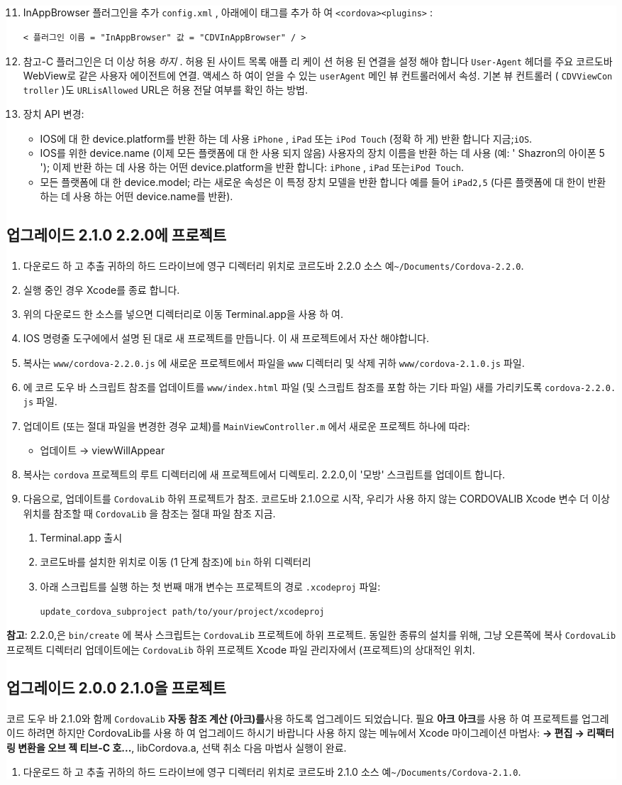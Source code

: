 11. InAppBrowser 플러그인을 추가 `config.xml` , 아래에이 태그를 추가 하 여 `<cordova><plugins>` :
    
        < 플러그인 이름 = "InAppBrowser" 값 = "CDVInAppBrowser" / >
        

12. 참고-C 플러그인은 더 이상 허용 *하지* . 허용 된 사이트 목록 애플 리 케이 션 허용 된 연결을 설정 해야 합니다 `User-Agent` 헤더를 주요 코르도바 WebView로 같은 사용자 에이전트에 연결. 액세스 하 여이 얻을 수 있는 `userAgent` 메인 뷰 컨트롤러에서 속성. 기본 뷰 컨트롤러 ( `CDVViewController` )도 `URLisAllowed` URL은 허용 전달 여부를 확인 하는 방법.

13. 장치 API 변경:
    
    *   IOS에 대 한 device.platform를 반환 하는 데 사용 `iPhone` , `iPad` 또는 `iPod Touch` (정확 하 게) 반환 합니다 지금;`iOS`.
    *   IOS를 위한 device.name (이제 모든 플랫폼에 대 한 사용 되지 않음) 사용자의 장치 이름을 반환 하는 데 사용 (예: ' Shazron의 아이폰 5 '); 이제 반환 하는 데 사용 하는 어떤 device.platform을 반환 합니다: `iPhone` , `iPad` 또는`iPod Touch`.
    *   모든 플랫폼에 대 한 device.model; 라는 새로운 속성은 이 특정 장치 모델을 반환 합니다 예를 들어 `iPad2,5` (다른 플랫폼에 대 한이 반환 하는 데 사용 하는 어떤 device.name를 반환).

## 업그레이드 2.1.0 2.2.0에 프로젝트

1.  다운로드 하 고 추출 귀하의 하드 드라이브에 영구 디렉터리 위치로 코르도바 2.2.0 소스 예`~/Documents/Cordova-2.2.0`.

2.  실행 중인 경우 Xcode를 종료 합니다.

3.  위의 다운로드 한 소스를 넣으면 디렉터리로 이동 Terminal.app을 사용 하 여.

4.  IOS 명령줄 도구에에서 설명 된 대로 새 프로젝트를 만듭니다. 이 새 프로젝트에서 자산 해야합니다.

5.  복사는 `www/cordova-2.2.0.js` 에 새로운 프로젝트에서 파일을 `www` 디렉터리 및 삭제 귀하 `www/cordova-2.1.0.js` 파일.

6.  에 코르 도우 바 스크립트 참조를 업데이트를 `www/index.html` 파일 (및 스크립트 참조를 포함 하는 기타 파일) 새를 가리키도록 `cordova-2.2.0.js` 파일.

7.  업데이트 (또는 절대 파일을 변경한 경우 교체)를 `MainViewController.m` 에서 새로운 프로젝트 하나에 따라:
    
    *   업데이트 → viewWillAppear

8.  복사는 `cordova` 프로젝트의 루트 디렉터리에 새 프로젝트에서 디렉토리. 2.2.0,이 '모방' 스크립트를 업데이트 합니다.

9.  다음으로, 업데이트를 `CordovaLib` 하위 프로젝트가 참조. 코르도바 2.1.0으로 시작, 우리가 사용 하지 않는 CORDOVALIB Xcode 변수 더 이상 위치를 참조할 때 `CordovaLib` 을 참조는 절대 파일 참조 지금.
    
    1.  Terminal.app 출시
    2.  코르도바를 설치한 위치로 이동 (1 단계 참조)에 `bin` 하위 디렉터리
    3.  아래 스크립트를 실행 하는 첫 번째 매개 변수는 프로젝트의 경로 `.xcodeproj` 파일:
        
        `update_cordova_subproject path/to/your/project/xcodeproj`

**참고**: 2.2.0,은 `bin/create` 에 복사 스크립트는 `CordovaLib` 프로젝트에 하위 프로젝트. 동일한 종류의 설치를 위해, 그냥 오른쪽에 복사 `CordovaLib` 프로젝트 디렉터리 업데이트에는 `CordovaLib` 하위 프로젝트 Xcode 파일 관리자에서 (프로젝트)의 상대적인 위치.

## 업그레이드 2.0.0 2.1.0을 프로젝트

코르 도우 바 2.1.0와 함께 `CordovaLib` **자동 참조 계산 (아크)를**사용 하도록 업그레이드 되었습니다. 필요 **아크** **아크**를 사용 하 여 프로젝트를 업그레이드 하려면 하지만 CordovaLib를 사용 하 여 업그레이드 하시기 바랍니다 사용 하지 않는 메뉴에서 Xcode 마이그레이션 마법사: **→ 편집 → 리팩터링 변환을 오브 젝 티브-C 호...**, libCordova.a, 선택 취소 다음 마법사 실행이 완료.

1.  다운로드 하 고 추출 귀하의 하드 드라이브에 영구 디렉터리 위치로 코르도바 2.1.0 소스 예`~/Documents/Cordova-2.1.0`.
